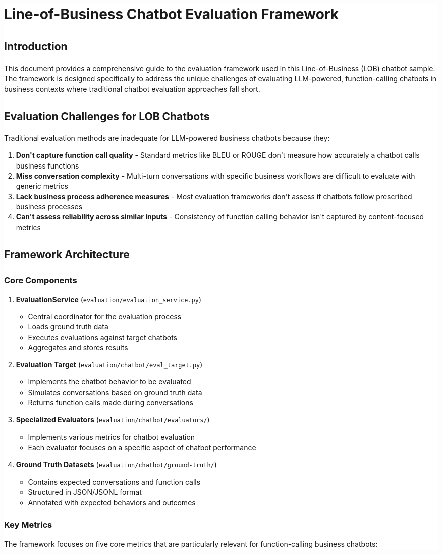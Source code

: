 # Line-of-Business Chatbot Evaluation Framework

## Introduction

This document provides a comprehensive guide to the evaluation framework used in this Line-of-Business (LOB) chatbot sample. The framework is designed specifically to address the unique challenges of evaluating LLM-powered, function-calling chatbots in business contexts where traditional chatbot evaluation approaches fall short.

## Evaluation Challenges for LOB Chatbots

Traditional evaluation methods are inadequate for LLM-powered business chatbots because they:

1. **Don't capture function call quality** - Standard metrics like BLEU or ROUGE don't measure how accurately a chatbot calls business functions
2. **Miss conversation complexity** - Multi-turn conversations with specific business workflows are difficult to evaluate with generic metrics
3. **Lack business process adherence measures** - Most evaluation frameworks don't assess if chatbots follow prescribed business processes
4. **Can't assess reliability across similar inputs** - Consistency of function calling behavior isn't captured by content-focused metrics

## Framework Architecture

### Core Components

1. **EvaluationService** (`evaluation/evaluation_service.py`)
   - Central coordinator for the evaluation process
   - Loads ground truth data
   - Executes evaluations against target chatbots
   - Aggregates and stores results

2. **Evaluation Target** (`evaluation/chatbot/eval_target.py`)
   - Implements the chatbot behavior to be evaluated
   - Simulates conversations based on ground truth data
   - Returns function calls made during conversations

3. **Specialized Evaluators** (`evaluation/chatbot/evaluators/`)
   - Implements various metrics for chatbot evaluation
   - Each evaluator focuses on a specific aspect of chatbot performance

4. **Ground Truth Datasets** (`evaluation/chatbot/ground-truth/`)
   - Contains expected conversations and function calls
   - Structured in JSON/JSONL format
   - Annotated with expected behaviors and outcomes

### Key Metrics

The framework focuses on five core metrics that are particularly relevant for function-calling business chatbots:
